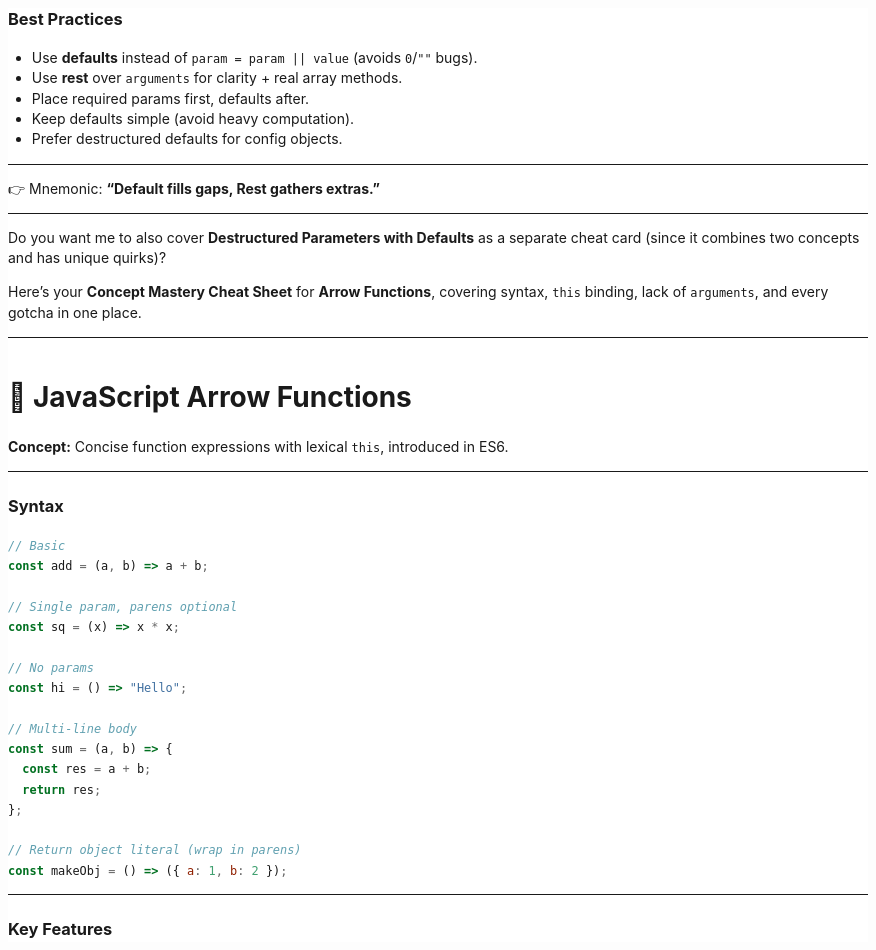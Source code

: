 ### Best Practices

- Use **defaults** instead of `param = param || value` (avoids `0`/`""` bugs).
- Use **rest** over `arguments` for clarity + real array methods.
- Place required params first, defaults after.
- Keep defaults simple (avoid heavy computation).
- Prefer destructured defaults for config objects.

---

👉 Mnemonic: **“Default fills gaps, Rest gathers extras.”**

---

Do you want me to also cover **Destructured Parameters with Defaults** as a separate cheat card (since it combines two concepts and has unique quirks)?

Here’s your **Concept Mastery Cheat Sheet** for **Arrow Functions**, covering syntax, `this` binding, lack of `arguments`, and every gotcha in one place.

---

# 🏹 JavaScript Arrow Functions

**Concept:** Concise function expressions with lexical `this`, introduced in ES6.

---

### Syntax

```js
// Basic
const add = (a, b) => a + b;

// Single param, parens optional
const sq = (x) => x * x;

// No params
const hi = () => "Hello";

// Multi-line body
const sum = (a, b) => {
  const res = a + b;
  return res;
};

// Return object literal (wrap in parens)
const makeObj = () => ({ a: 1, b: 2 });
```

---

### Key Features
